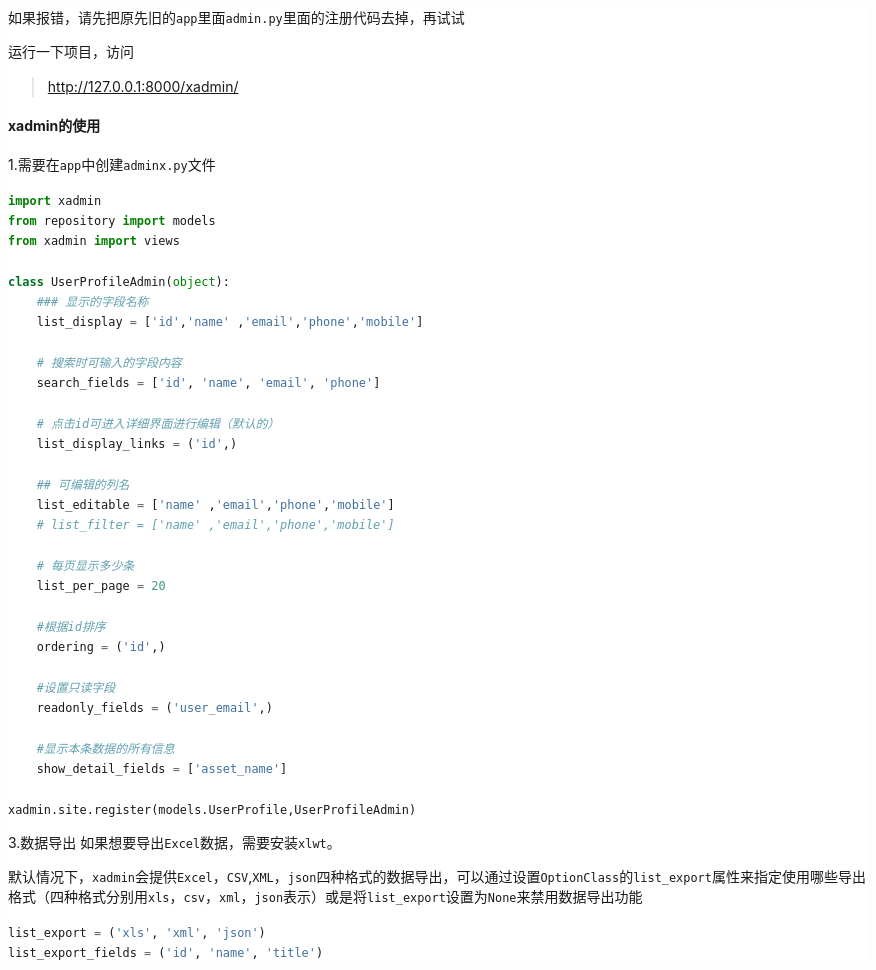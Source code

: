 如果报错，请先把原先旧的`app`里面`admin.py`里面的注册代码去掉，再试试

运行一下项目，访问

> http://127.0.0.1:8000/xadmin/



#### <div id='title'>xadmin的使用</div>

1.需要在`app`中创建`adminx.py`文件

```python
import xadmin
from repository import models
from xadmin import views

class UserProfileAdmin(object):
	### 显示的字段名称
    list_display = ['id','name' ,'email','phone','mobile']
	
	# 搜索时可输入的字段内容
    search_fields = ['id', 'name', 'email', 'phone']
    
    # 点击id可进入详细界面进行编辑（默认的）
    list_display_links = ('id',)  
    
    ## 可编辑的列名
    list_editable = ['name' ,'email','phone','mobile']
    # list_filter = ['name' ,'email','phone','mobile']
	
	# 每页显示多少条
	list_per_page = 20 
	
	#根据id排序 
    ordering = ('id',)　
    　
    #设置只读字段　
    readonly_fields = ('user_email',) 
    
    #显示本条数据的所有信息
    show_detail_fields = ['asset_name'] 

xadmin.site.register(models.UserProfile,UserProfileAdmin)
```


3.数据导出
如果想要导出`Excel`数据，需要安装`xlwt`。

默认情况下，`xadmin`会提供`Excel`，`CSV`,`XML`，`json`四种格式的数据导出，可以通过设置`OptionClass`的`list_export`属性来指定使用哪些导出格式（四种格式分别用`xls`，`csv`，`xml`，`json`表示）或是将`list_export`设置为`None`来禁用数据导出功能

```python
list_export = ('xls', 'xml', 'json')
list_export_fields = ('id', 'name', 'title')
```
